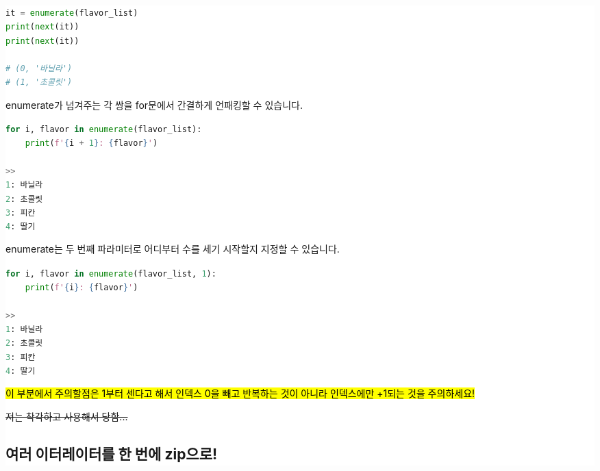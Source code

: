 ```python
it = enumerate(flavor_list)
print(next(it))
print(next(it))

# (0, '바닐라')
# (1, '초콜릿')
```

enumerate가 넘겨주는 각 쌍을 for문에서 간결하게 언패킹할 수 있습니다.

<div class="code-header">
	<span class="red btn"></span>
	<span class="yellow btn"></span>
	<span class="green btn"></span>
</div>

```python
for i, flavor in enumerate(flavor_list):
    print(f'{i + 1}: {flavor}')

>>
1: 바닐라
2: 초콜릿
3: 피칸
4: 딸기
```

enumerate는 두 번째 파라미터로 어디부터 수를 세기 시작할지 지정할 수 있습니다.

<div class="code-header">
	<span class="red btn"></span>
	<span class="yellow btn"></span>
	<span class="green btn"></span>
</div>

```python
for i, flavor in enumerate(flavor_list, 1):
    print(f'{i}: {flavor}')

>>
1: 바닐라
2: 초콜릿
3: 피칸
4: 딸기
```
<mark>이 부분에서 주의할점은 1부터 센다고 해서 인덱스 0을 빼고 반복하는 것이 아니라 인덱스에만 +1되는 것을 주의하세요!</mark>

~~저는 착각하고 사용해서 당함...~~

## 여러 이터레이터를 한 번에 zip으로!
<div class="code-header">
	<span class="red btn"></span>
	<span class="yellow btn"></span>
	<span class="green btn"></span>
</div>
